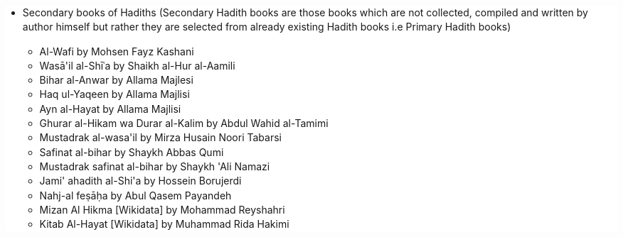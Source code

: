 - Secondary books of Hadiths (Secondary Hadith books are those books which are not collected, compiled and written by author himself but rather they are selected from already existing Hadith books i.e Primary Hadith books)

	- Al-Wafi by Mohsen Fayz Kashani
	- Wasā'il al-Shīʿa by Shaikh al-Hur al-Aamili
	- Bihar al-Anwar by Allama Majlesi
	- Haq ul-Yaqeen by Allama Majlisi
	- Ayn al-Hayat by Allama Majlisi
	- Ghurar al-Hikam wa Durar al-Kalim by Abdul Wahid al-Tamimi
	- Mustadrak al-wasa'il by Mirza Husain Noori Tabarsi
	- Safinat al-bihar by Shaykh Abbas Qumi
	- Mustadrak safinat al-bihar by Shaykh 'Ali Namazi
	- Jami' ahadith al-Shi'a by Hossein Borujerdi
	- Nahj-al feṣāḥa by Abul Qasem Payandeh
	- Mizan Al Hikma [Wikidata] by Mohammad Reyshahri
	- Kitab Al-Hayat [Wikidata] by Muhammad Rida Hakimi